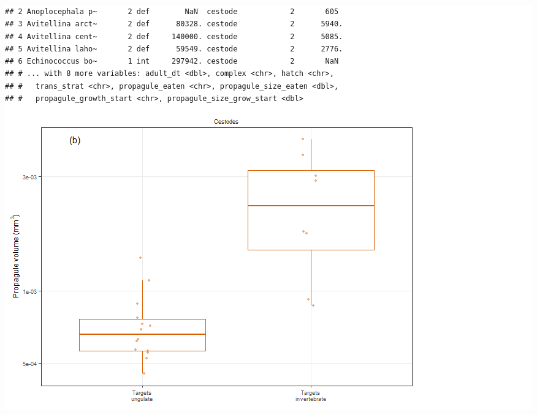     ## 2 Anoplocephala p~       2 def        NaN  cestode            2       605 
    ## 3 Avitellina arct~       2 def      80328. cestode            2      5940.
    ## 4 Avitellina cent~       2 def     140000. cestode            2      5085.
    ## 5 Avitellina laho~       2 def      59549. cestode            2      2776.
    ## 6 Echinococcus bo~       1 int     297942. cestode            2       NaN 
    ## # ... with 8 more variables: adult_dt <dbl>, complex <chr>, hatch <chr>,
    ## #   trans_strat <chr>, propagule_eaten <chr>, propagule_size_eaten <dbl>,
    ## #   propagule_growth_start <chr>, propagule_size_grow_start <dbl>

![](05LHcomps_CestPropagules_files/figure-gfm/unnamed-chunk-18-1.png)
